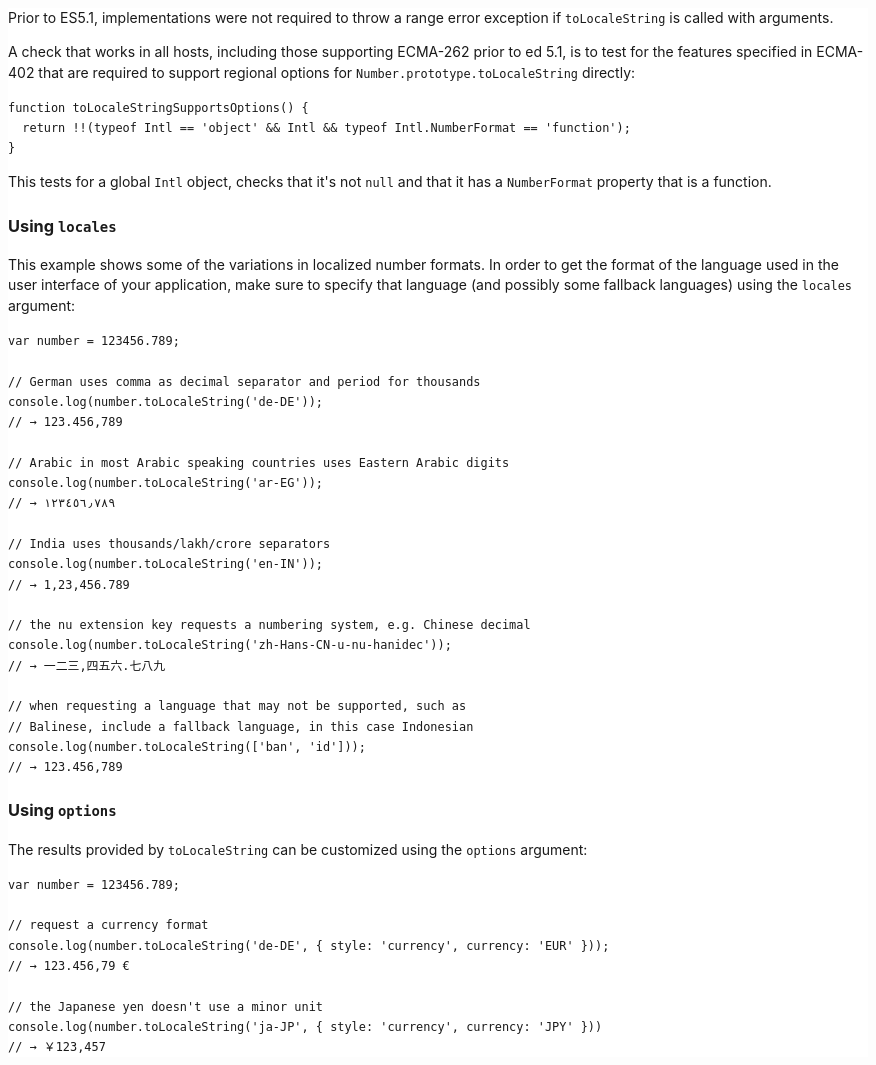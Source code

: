 Prior to ES5.1, implementations were not required to throw a range error exception if `toLocaleString` is called with arguments.

A check that works in all hosts, including those supporting ECMA-262 prior to ed 5.1, is to test for the features specified in ECMA-402 that are required to support regional options for `Number.prototype.toLocaleString` directly:

    function toLocaleStringSupportsOptions() {
      return !!(typeof Intl == 'object' && Intl && typeof Intl.NumberFormat == 'function');
    }

This tests for a global `Intl` object, checks that it's not `null` and that it has a `NumberFormat` property that is a function.

### Using `locales`

This example shows some of the variations in localized number formats. In order to get the format of the language used in the user interface of your application, make sure to specify that language (and possibly some fallback languages) using the `locales` argument:

    var number = 123456.789;

    // German uses comma as decimal separator and period for thousands
    console.log(number.toLocaleString('de-DE'));
    // → 123.456,789

    // Arabic in most Arabic speaking countries uses Eastern Arabic digits
    console.log(number.toLocaleString('ar-EG'));
    // → ١٢٣٤٥٦٫٧٨٩

    // India uses thousands/lakh/crore separators
    console.log(number.toLocaleString('en-IN'));
    // → 1,23,456.789

    // the nu extension key requests a numbering system, e.g. Chinese decimal
    console.log(number.toLocaleString('zh-Hans-CN-u-nu-hanidec'));
    // → 一二三,四五六.七八九

    // when requesting a language that may not be supported, such as
    // Balinese, include a fallback language, in this case Indonesian
    console.log(number.toLocaleString(['ban', 'id']));
    // → 123.456,789

### Using `options`

The results provided by `toLocaleString` can be customized using the `options` argument:

    var number = 123456.789;

    // request a currency format
    console.log(number.toLocaleString('de-DE', { style: 'currency', currency: 'EUR' }));
    // → 123.456,79 €

    // the Japanese yen doesn't use a minor unit
    console.log(number.toLocaleString('ja-JP', { style: 'currency', currency: 'JPY' }))
    // → ￥123,457
